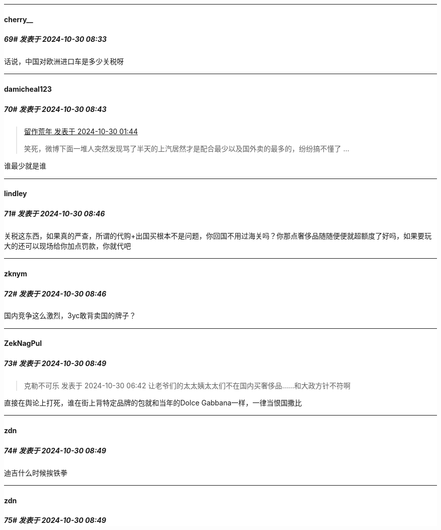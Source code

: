 *****

####  cherry__  
##### 69#       发表于 2024-10-30 08:33

话说，中国对欧洲进口车是多少关税呀


*****

####  damicheal123  
##### 70#       发表于 2024-10-30 08:43

<blockquote><a href="httphttps://bbs.saraba1st.com/2b/forum.php?mod=redirect&amp;goto=findpost&amp;pid=66573664&amp;ptid=2204985" target="_blank">留作荒年 发表于 2024-10-30 01:44</a>

笑死，微博下面一堆人突然发现骂了半天的上汽居然才是配合最少以及国外卖的最多的，纷纷搞不懂了 ...</blockquote>
谁最少就是谁

*****

####  lindley  
##### 71#       发表于 2024-10-30 08:46

关税这东西，如果真的严查，所谓的代购+出国买根本不是问题，你回国不用过海关吗？你那点奢侈品随随便便就超额度了好吗，如果要玩大的还可以现场给你加点罚款，你就代吧

*****

####  zknym  
##### 72#       发表于 2024-10-30 08:46

国内竞争这么激烈，3yc敢背卖国的牌子？


*****

####  ZekNagPul  
##### 73#       发表于 2024-10-30 08:49

<blockquote>克勒不可乐 发表于 2024-10-30 06:42
让老爷们的太太姨太太们不在国内买奢侈品……和大政方针不符啊</blockquote>
直接在舆论上打死，谁在街上背特定品牌的包就和当年的Dolce Gabbana一样，一律当恨国撒比

*****

####  zdn  
##### 74#       发表于 2024-10-30 08:49

迪吉什么时候挨铁拳

*****

####  zdn  
##### 75#       发表于 2024-10-30 08:49
